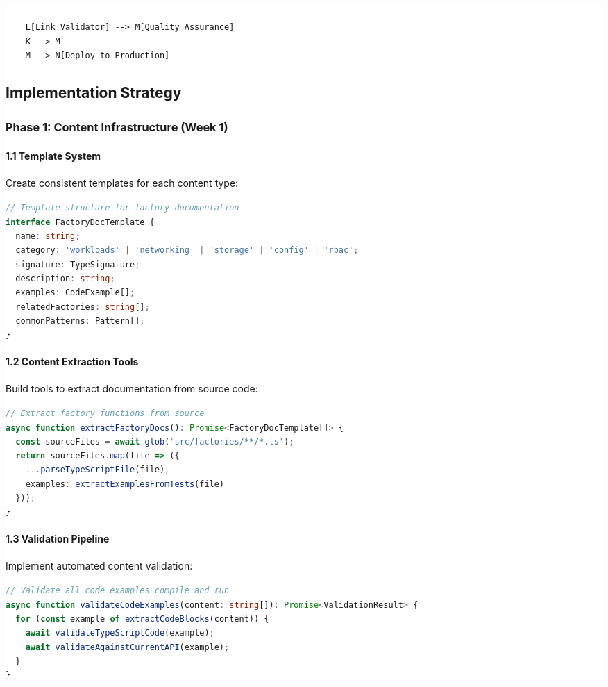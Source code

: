 ```mermaid
    
    L[Link Validator] --> M[Quality Assurance]
    K --> M
    M --> N[Deploy to Production]
```

## Implementation Strategy

### Phase 1: Content Infrastructure (Week 1)

#### 1.1 Template System
Create consistent templates for each content type:

```typescript
// Template structure for factory documentation
interface FactoryDocTemplate {
  name: string;
  category: 'workloads' | 'networking' | 'storage' | 'config' | 'rbac';
  signature: TypeSignature;
  description: string;
  examples: CodeExample[];
  relatedFactories: string[];
  commonPatterns: Pattern[];
}
```

#### 1.2 Content Extraction Tools
Build tools to extract documentation from source code:

```typescript
// Extract factory functions from source
async function extractFactoryDocs(): Promise<FactoryDocTemplate[]> {
  const sourceFiles = await glob('src/factories/**/*.ts');
  return sourceFiles.map(file => ({
    ...parseTypeScriptFile(file),
    examples: extractExamplesFromTests(file)
  }));
}
```

#### 1.3 Validation Pipeline
Implement automated content validation:

```typescript
// Validate all code examples compile and run
async function validateCodeExamples(content: string[]): Promise<ValidationResult> {
  for (const example of extractCodeBlocks(content)) {
    await validateTypeScriptCode(example);
    await validateAgainstCurrentAPI(example);
  }
}
```
